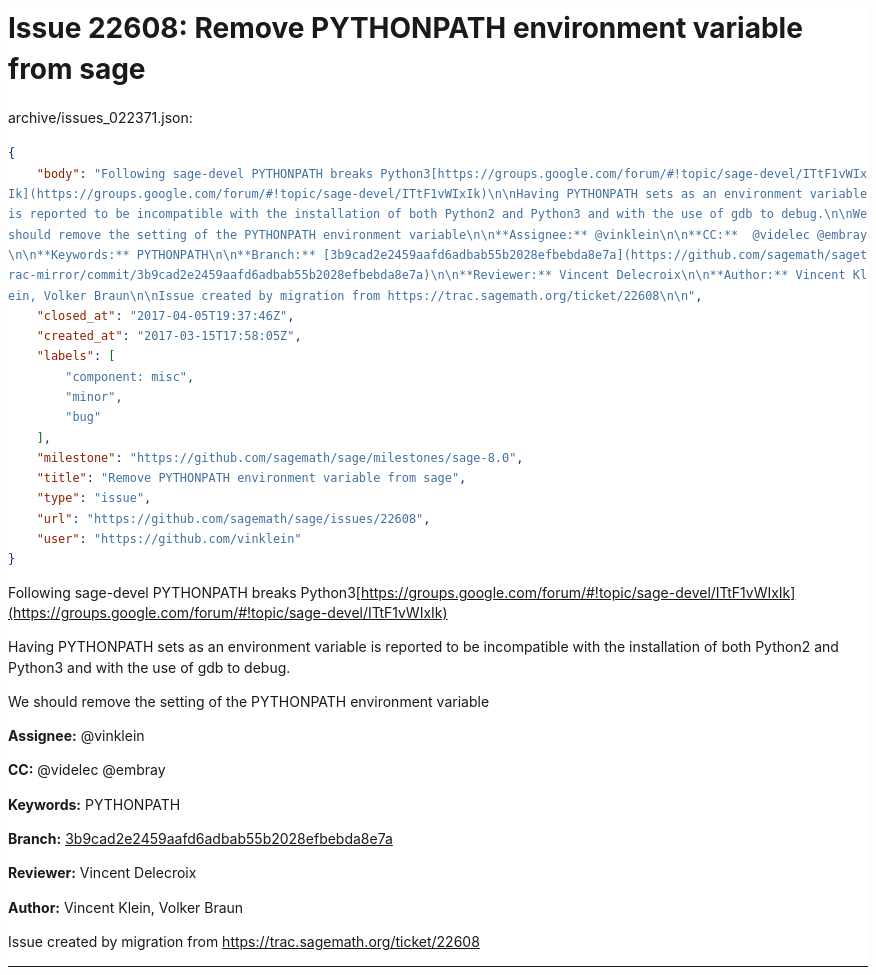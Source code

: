 # Issue 22608: Remove PYTHONPATH environment variable from sage

archive/issues_022371.json:
```json
{
    "body": "Following sage-devel PYTHONPATH breaks Python3[https://groups.google.com/forum/#!topic/sage-devel/ITtF1vWIxIk](https://groups.google.com/forum/#!topic/sage-devel/ITtF1vWIxIk)\n\nHaving PYTHONPATH sets as an environment variable is reported to be incompatible with the installation of both Python2 and Python3 and with the use of gdb to debug.\n\nWe should remove the setting of the PYTHONPATH environment variable\n\n**Assignee:** @vinklein\n\n**CC:**  @videlec @embray\n\n**Keywords:** PYTHONPATH\n\n**Branch:** [3b9cad2e2459aafd6adbab55b2028efbebda8e7a](https://github.com/sagemath/sagetrac-mirror/commit/3b9cad2e2459aafd6adbab55b2028efbebda8e7a)\n\n**Reviewer:** Vincent Delecroix\n\n**Author:** Vincent Klein, Volker Braun\n\nIssue created by migration from https://trac.sagemath.org/ticket/22608\n\n",
    "closed_at": "2017-04-05T19:37:46Z",
    "created_at": "2017-03-15T17:58:05Z",
    "labels": [
        "component: misc",
        "minor",
        "bug"
    ],
    "milestone": "https://github.com/sagemath/sage/milestones/sage-8.0",
    "title": "Remove PYTHONPATH environment variable from sage",
    "type": "issue",
    "url": "https://github.com/sagemath/sage/issues/22608",
    "user": "https://github.com/vinklein"
}
```
Following sage-devel PYTHONPATH breaks Python3[https://groups.google.com/forum/#!topic/sage-devel/ITtF1vWIxIk](https://groups.google.com/forum/#!topic/sage-devel/ITtF1vWIxIk)

Having PYTHONPATH sets as an environment variable is reported to be incompatible with the installation of both Python2 and Python3 and with the use of gdb to debug.

We should remove the setting of the PYTHONPATH environment variable

**Assignee:** @vinklein

**CC:**  @videlec @embray

**Keywords:** PYTHONPATH

**Branch:** [3b9cad2e2459aafd6adbab55b2028efbebda8e7a](https://github.com/sagemath/sagetrac-mirror/commit/3b9cad2e2459aafd6adbab55b2028efbebda8e7a)

**Reviewer:** Vincent Delecroix

**Author:** Vincent Klein, Volker Braun

Issue created by migration from https://trac.sagemath.org/ticket/22608





---
